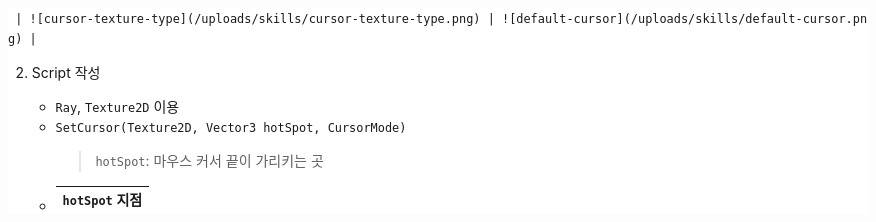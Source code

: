      | ![cursor-texture-type](/uploads/skills/cursor-texture-type.png) | ![default-cursor](/uploads/skills/default-cursor.png) |

2. Script 작성

   - `Ray`, `Texture2D` 이용
   - `SetCursor(Texture2D, Vector3 hotSpot, CursorMode)`
     > `hotSpot`: 마우스 커서 끝이 가리키는 곳
   - |                     `hotSpot` 지점                      |
     | :-----------------------------------------------------: |